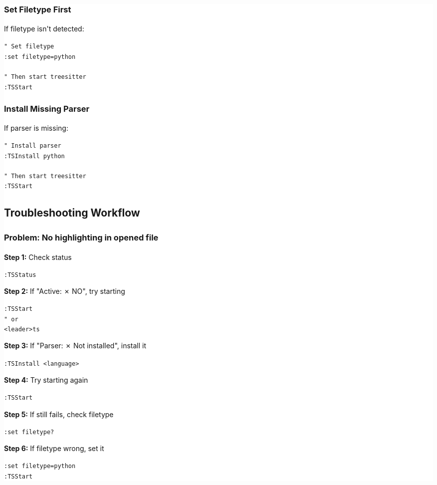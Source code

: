 ### Set Filetype First

If filetype isn't detected:
```vim
" Set filetype
:set filetype=python

" Then start treesitter
:TSStart
```

### Install Missing Parser

If parser is missing:
```vim
" Install parser
:TSInstall python

" Then start treesitter
:TSStart
```

## Troubleshooting Workflow

### Problem: No highlighting in opened file

**Step 1:** Check status
```vim
:TSStatus
```

**Step 2:** If "Active: ✗ NO", try starting
```vim
:TSStart
" or
<leader>ts
```

**Step 3:** If "Parser: ✗ Not installed", install it
```vim
:TSInstall <language>
```

**Step 4:** Try starting again
```vim
:TSStart
```

**Step 5:** If still fails, check filetype
```vim
:set filetype?
```

**Step 6:** If filetype wrong, set it
```vim
:set filetype=python
:TSStart
```
